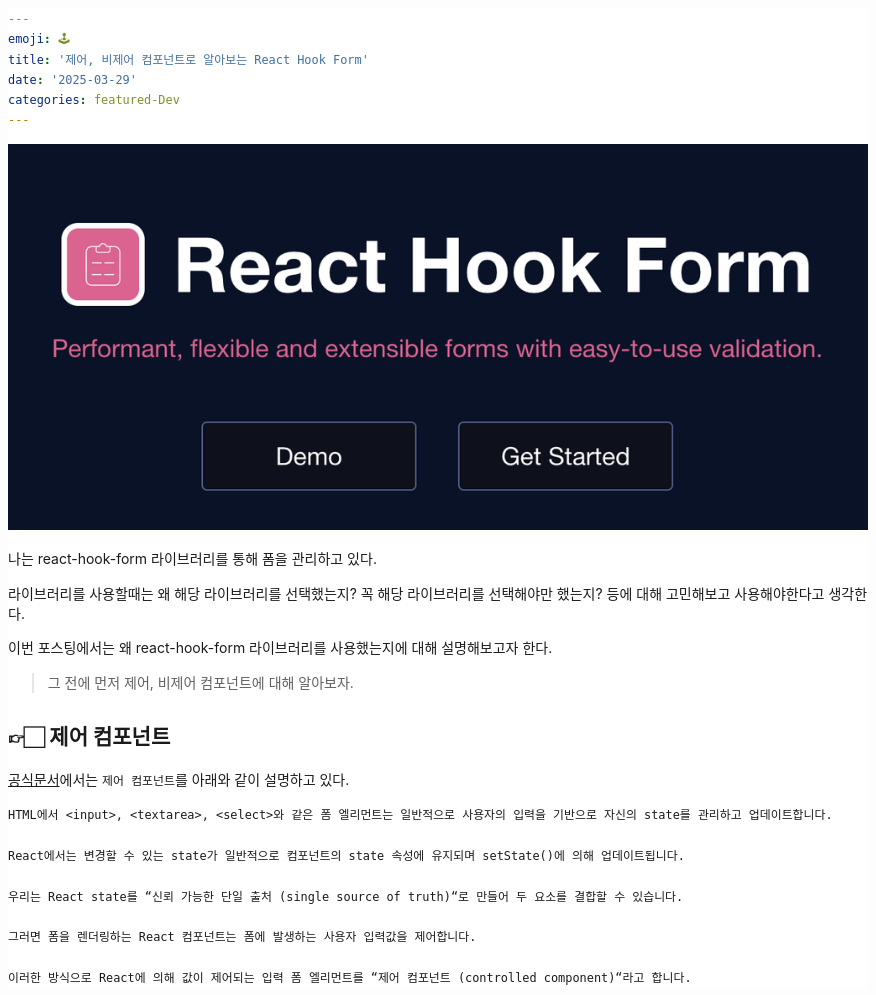 ```yaml
---
emoji: 🕹️
title: '제어, 비제어 컴포넌트로 알아보는 React Hook Form'
date: '2025-03-29'
categories: featured-Dev
---
```


<img src="./react-hook-form.png" alt="react-hook-form" style="width: 100%;" /> <br/>

나는 react-hook-form 라이브러리를 통해 폼을 관리하고 있다.

라이브러리를 사용할때는 왜 해당 라이브러리를 선택했는지? 꼭 해당 라이브러리를 선택해야만 했는지? 등에 대해 고민해보고 사용해야한다고 생각한다.

이번 포스팅에서는 왜 react-hook-form 라이브러리를 사용했는지에 대해 설명해보고자 한다.

> 그 전에 먼저 제어, 비제어 컴포넌트에 대해 알아보자.

## 👉🏻 제어 컴포넌트

[공식문서](https://ko.legacy.reactjs.org/docs/forms.html#controlled-components)에서는 `제어 컴포넌트`를 아래와 같이 설명하고 있다.

```
HTML에서 <input>, <textarea>, <select>와 같은 폼 엘리먼트는 일반적으로 사용자의 입력을 기반으로 자신의 state를 관리하고 업데이트합니다.

React에서는 변경할 수 있는 state가 일반적으로 컴포넌트의 state 속성에 유지되며 setState()에 의해 업데이트됩니다.

우리는 React state를 “신뢰 가능한 단일 출처 (single source of truth)“로 만들어 두 요소를 결합할 수 있습니다.

그러면 폼을 렌더링하는 React 컴포넌트는 폼에 발생하는 사용자 입력값을 제어합니다.

이러한 방식으로 React에 의해 값이 제어되는 입력 폼 엘리먼트를 “제어 컴포넌트 (controlled component)“라고 합니다.
```

